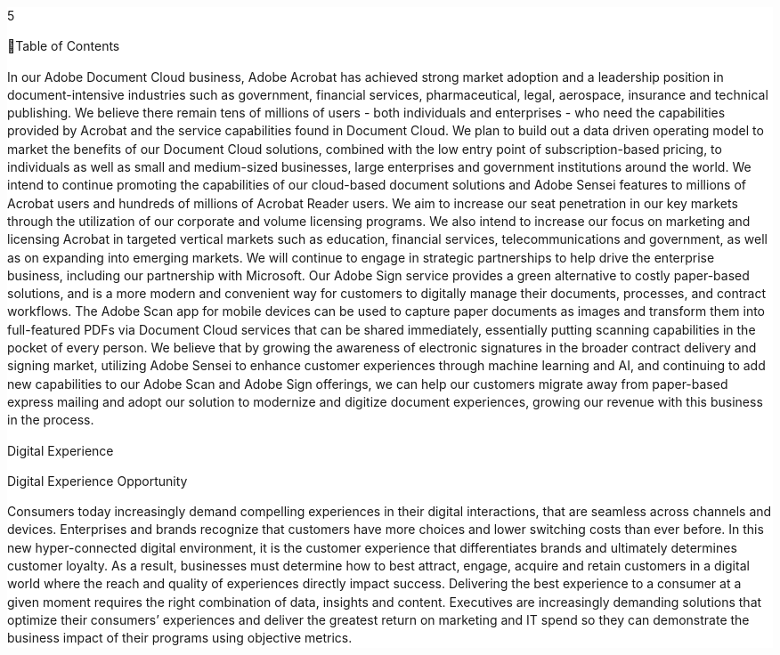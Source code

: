 5

Table of Contents

In our Adobe Document Cloud business, Adobe Acrobat has achieved strong market adoption and a leadership position in
document-intensive industries such as government, financial services, pharmaceutical, legal, aerospace, insurance and technical
publishing. We believe  there remain tens of millions of users - both individuals and enterprises - who need the capabilities provided
by Acrobat and the service capabilities found in Document Cloud. We plan to build out a data driven operating model to market
the benefits of our Document Cloud solutions, combined with the low entry point of subscription-based pricing, to individuals as
well as small and medium-sized businesses, large enterprises and government institutions around the world. We intend to continue
promoting the capabilities of our cloud-based document solutions and Adobe Sensei features to millions of Acrobat users and
hundreds of millions of Acrobat Reader users.  We aim to increase our seat penetration in our key markets through the utilization
of our corporate and volume licensing programs. We also intend to increase our focus on marketing and licensing Acrobat in
targeted vertical markets such as education, financial services, telecommunications and government, as well as on expanding into
emerging  markets.  We  will  continue  to  engage  in  strategic  partnerships  to  help  drive  the  enterprise  business,  including  our
partnership with Microsoft. Our Adobe Sign service provides a green alternative to costly paper-based solutions, and is a more
modern and convenient way for customers to digitally manage their documents, processes, and contract workflows. The Adobe
Scan app for mobile devices can be used to capture paper documents as images and transform them into full-featured PDFs via
Document Cloud services that can be shared immediately, essentially putting scanning capabilities in the pocket of every person.
We believe that by growing the awareness of electronic signatures in the broader contract delivery and signing market, utilizing
Adobe Sensei to enhance customer experiences through machine learning and AI, and continuing to add new capabilities to our
Adobe Scan and Adobe Sign offerings, we can help our customers migrate away from paper-based express mailing and adopt our
solution to modernize and digitize document experiences, growing our revenue with this business in the process.

Digital Experience

Digital Experience Opportunity

Consumers today increasingly demand compelling experiences in their digital interactions, that are seamless across channels
and devices.  Enterprises and brands recognize that customers have more choices and lower switching costs than ever before.  In
this new hyper-connected digital environment, it is the customer experience that differentiates brands and ultimately determines
customer loyalty.  As a result, businesses must determine how to best attract, engage, acquire and retain customers in a digital
world where the reach and quality of experiences directly impact success. Delivering the best experience to a consumer at a given
moment requires the right combination of data, insights and content. Executives are increasingly demanding solutions that optimize
their consumers’ experiences and deliver the greatest return on marketing and IT spend so they can demonstrate the business impact
of their programs using objective metrics.
